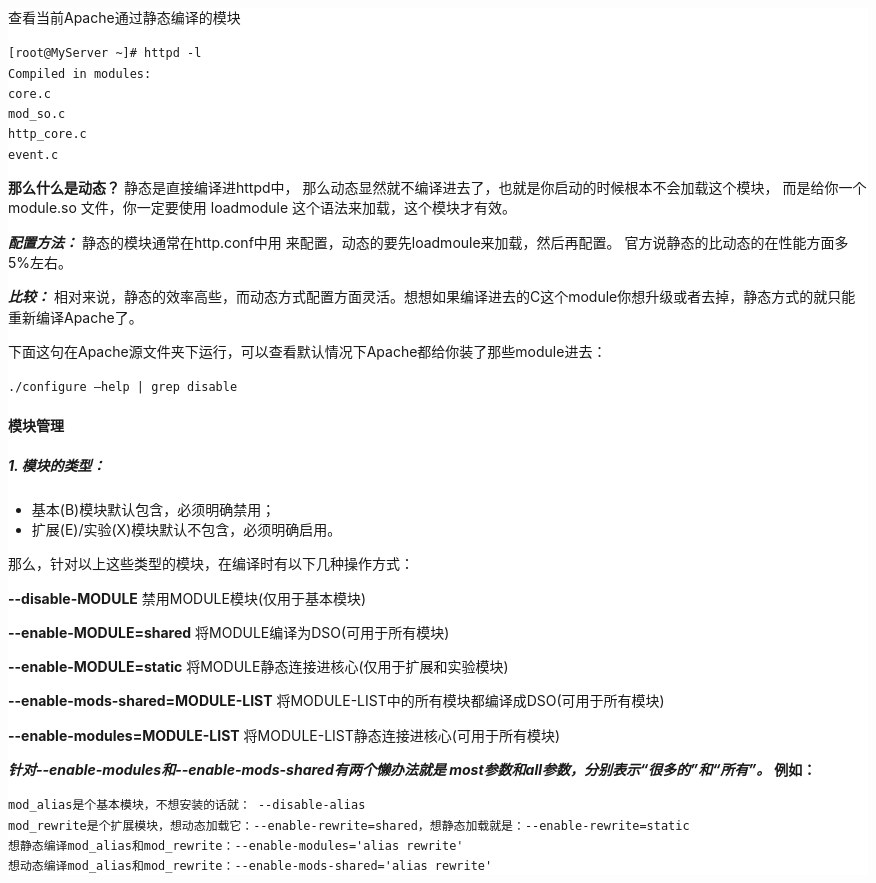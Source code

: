 查看当前Apache通过静态编译的模块
```
[root@MyServer ~]# httpd -l
Compiled in modules:
core.c
mod_so.c
http_core.c
event.c
```

**那么什么是动态？**  静态是直接编译进httpd中， 那么动态显然就不编译进去了，也就是你启动的时候根本不会加载这个模块， 而是给你一个module.so 文件，你一定要使用 loadmodule 这个语法来加载，这个模块才有效。

***配置方法：***
静态的模块通常在http.conf中用<ifmodule></ifmodule> 来配置，动态的要先loadmoule来加载，然后再<ifmodule></ifmodule>配置。
官方说静态的比动态的在性能方面多5%左右。

***比较：***
相对来说，静态的效率高些，而动态方式配置方面灵活。想想如果编译进去的C这个module你想升级或者去掉，静态方式的就只能重新编译Apache了。

下面这句在Apache源文件夹下运行，可以查看默认情况下Apache都给你装了那些module进去：
```
./configure –help | grep disable
```

####

#### 模块管理

##### 1. 模块的类型：
* 基本(B)模块默认包含，必须明确禁用；
* 扩展(E)/实验(X)模块默认不包含，必须明确启用。

那么，针对以上这些类型的模块，在编译时有以下几种操作方式：

**--disable-MODULE**
禁用MODULE模块(仅用于基本模块)

**--enable-MODULE=shared**
将MODULE编译为DSO(可用于所有模块)

**--enable-MODULE=static**
将MODULE静态连接进核心(仅用于扩展和实验模块)

**--enable-mods-shared=MODULE-LIST**
将MODULE-LIST中的所有模块都编译成DSO(可用于所有模块)

**--enable-modules=MODULE-LIST**
将MODULE-LIST静态连接进核心(可用于所有模块)

***针对--enable-modules和--enable-mods-shared有两个懒办法就是 most参数和all参数，分别表示“很多的”和“所有”。***
**例如：**
```
mod_alias是个基本模块，不想安装的话就： --disable-alias
mod_rewrite是个扩展模块，想动态加载它：--enable-rewrite=shared，想静态加载就是：--enable-rewrite=static
想静态编译mod_alias和mod_rewrite：--enable-modules='alias rewrite'
想动态编译mod_alias和mod_rewrite：--enable-mods-shared='alias rewrite'
```
